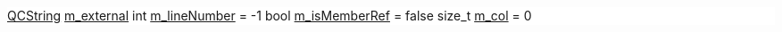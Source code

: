 <tr class="doxyMemberIndexItem">
<td class="doxyMemberIndexItemType" align="left" valign="top"><a href="/web-doxygen/docs/api/classes/qcstring">QCString</a></td>
<td class="doxyMemberIndexItemName" align="left" valign="top"><a href="#abdb404fb86f03d744dbd295d47e4ae36">m_external</a></td>
</tr>
<tr class="doxyMemberIndexDescription">
<td class="doxyMemberIndexDescriptionLeft"></td>
<td class="doxyMemberIndexDescriptionRight">
</td>
</tr>
<tr class="doxyMemberIndexSeparator">
<td class="doxyMemberIndexSeparator" colspan="2"></td>
</tr>

<tr class="doxyMemberIndexItem">
<td class="doxyMemberIndexItemType" align="left" valign="top">int</td>
<td class="doxyMemberIndexItemName" align="left" valign="top"><a href="#a70bd87abe416e5572fc1847432c9ac3e">m_lineNumber</a> = -1</td>
</tr>
<tr class="doxyMemberIndexDescription">
<td class="doxyMemberIndexDescriptionLeft"></td>
<td class="doxyMemberIndexDescriptionRight">
</td>
</tr>
<tr class="doxyMemberIndexSeparator">
<td class="doxyMemberIndexSeparator" colspan="2"></td>
</tr>

<tr class="doxyMemberIndexItem">
<td class="doxyMemberIndexItemType" align="left" valign="top">bool</td>
<td class="doxyMemberIndexItemName" align="left" valign="top"><a href="#afa1a2871d0b2973b2ebac3d87f6ab1eb">m_isMemberRef</a> = false</td>
</tr>
<tr class="doxyMemberIndexDescription">
<td class="doxyMemberIndexDescriptionLeft"></td>
<td class="doxyMemberIndexDescriptionRight">
</td>
</tr>
<tr class="doxyMemberIndexSeparator">
<td class="doxyMemberIndexSeparator" colspan="2"></td>
</tr>

<tr class="doxyMemberIndexItem">
<td class="doxyMemberIndexItemType" align="left" valign="top">size_t</td>
<td class="doxyMemberIndexItemName" align="left" valign="top"><a href="#aacbff059bb56ccc09783ad007c3b280f">m_col</a> = 0</td>
</tr>
<tr class="doxyMemberIndexDescription">
<td class="doxyMemberIndexDescriptionLeft"></td>
<td class="doxyMemberIndexDescriptionRight">
</td>
</tr>
<tr class="doxyMemberIndexSeparator">
<td class="doxyMemberIndexSeparator" colspan="2"></td>
</tr>
